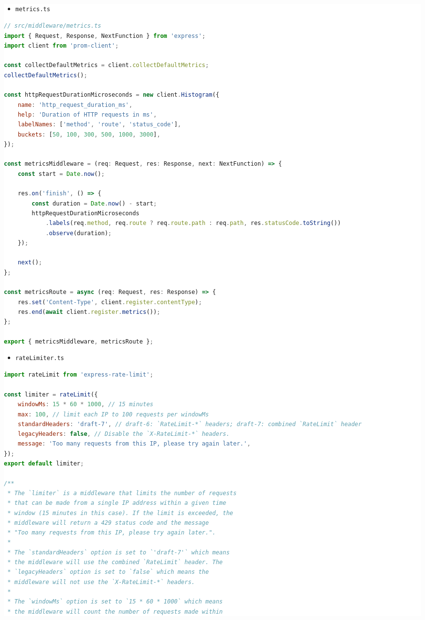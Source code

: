 - `metrics.ts`
```javascript
// src/middleware/metrics.ts
import { Request, Response, NextFunction } from 'express';
import client from 'prom-client';

const collectDefaultMetrics = client.collectDefaultMetrics;
collectDefaultMetrics();

const httpRequestDurationMicroseconds = new client.Histogram({
    name: 'http_request_duration_ms',
    help: 'Duration of HTTP requests in ms',
    labelNames: ['method', 'route', 'status_code'],
    buckets: [50, 100, 300, 500, 1000, 3000],
});

const metricsMiddleware = (req: Request, res: Response, next: NextFunction) => {
    const start = Date.now();

    res.on('finish', () => {
        const duration = Date.now() - start;
        httpRequestDurationMicroseconds
            .labels(req.method, req.route ? req.route.path : req.path, res.statusCode.toString())
            .observe(duration);
    });

    next();
};

const metricsRoute = async (req: Request, res: Response) => {
    res.set('Content-Type', client.register.contentType);
    res.end(await client.register.metrics());
};

export { metricsMiddleware, metricsRoute };
```

- `rateLimiter.ts`
```javascript
import rateLimit from 'express-rate-limit';

const limiter = rateLimit({
    windowMs: 15 * 60 * 1000, // 15 minutes
    max: 100, // limit each IP to 100 requests per windowMs
    standardHeaders: 'draft-7', // draft-6: `RateLimit-*` headers; draft-7: combined `RateLimit` header
    legacyHeaders: false, // Disable the `X-RateLimit-*` headers.
    message: 'Too many requests from this IP, please try again later.',
});
export default limiter;

/**
 * The `limiter` is a middleware that limits the number of requests
 * that can be made from a single IP address within a given time
 * window (15 minutes in this case). If the limit is exceeded, the
 * middleware will return a 429 status code and the message
 * "Too many requests from this IP, please try again later.".
 *
 * The `standardHeaders` option is set to `'draft-7'` which means
 * the middleware will use the combined `RateLimit` header. The
 * `legacyHeaders` option is set to `false` which means the
 * middleware will not use the `X-RateLimit-*` headers.
 *
 * The `windowMs` option is set to `15 * 60 * 1000` which means
 * the middleware will count the number of requests made within
```